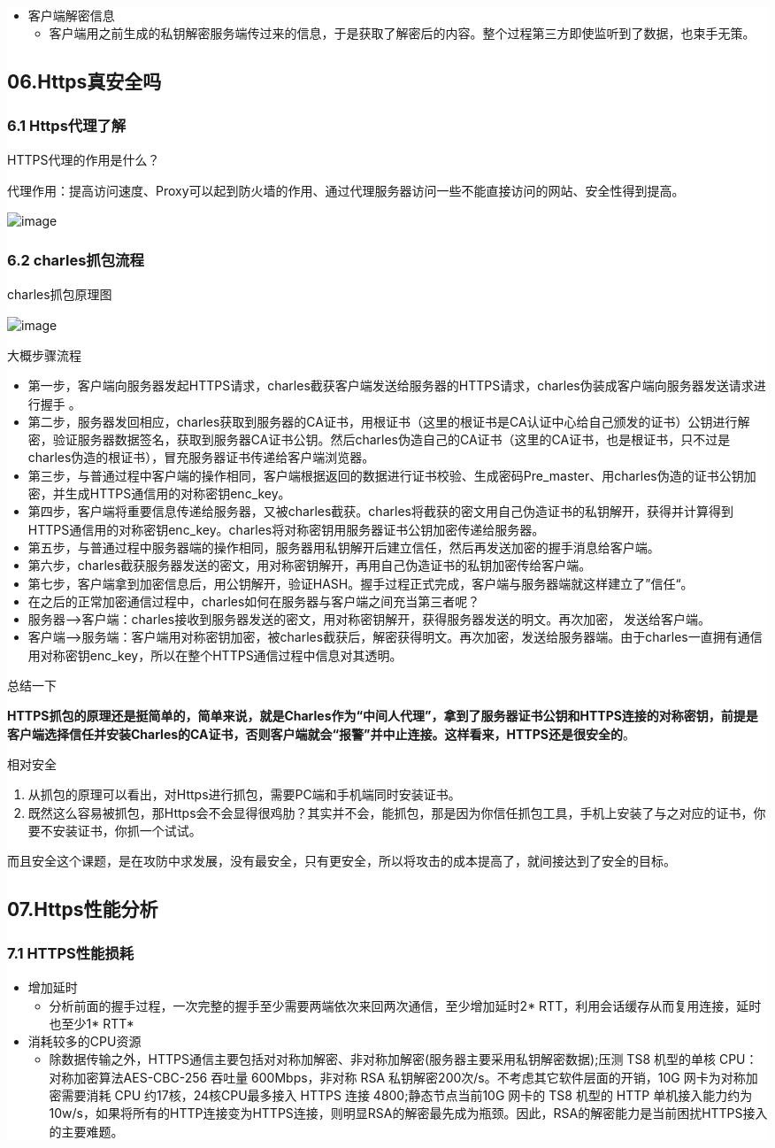 - 客户端解密信息
    - 客户端用之前生成的私钥解密服务端传过来的信息，于是获取了解密后的内容。整个过程第三方即使监听到了数据，也束手无策。




## 06.Https真安全吗
### 6.1 Https代理了解

HTTPS代理的作用是什么？

代理作用：提高访问速度、Proxy可以起到防火墙的作用、通过代理服务器访问一些不能直接访问的网站、安全性得到提高。

![image](https://upload-images.jianshu.io/upload_images/4432347-4081f82feaecad05.png?imageMogr2/auto-orient/strip%7CimageView2/2/w/1240)

### 6.2 charles抓包流程

charles抓包原理图

![image](https://img-blog.csdnimg.cn/20200921192339473.png)

大概步骤流程

- 第一步，客户端向服务器发起HTTPS请求，charles截获客户端发送给服务器的HTTPS请求，charles伪装成客户端向服务器发送请求进行握手 。
- 第二步，服务器发回相应，charles获取到服务器的CA证书，用根证书（这里的根证书是CA认证中心给自己颁发的证书）公钥进行解密，验证服务器数据签名，获取到服务器CA证书公钥。然后charles伪造自己的CA证书（这里的CA证书，也是根证书，只不过是charles伪造的根证书），冒充服务器证书传递给客户端浏览器。
- 第三步，与普通过程中客户端的操作相同，客户端根据返回的数据进行证书校验、生成密码Pre_master、用charles伪造的证书公钥加密，并生成HTTPS通信用的对称密钥enc_key。
- 第四步，客户端将重要信息传递给服务器，又被charles截获。charles将截获的密文用自己伪造证书的私钥解开，获得并计算得到HTTPS通信用的对称密钥enc_key。charles将对称密钥用服务器证书公钥加密传递给服务器。
- 第五步，与普通过程中服务器端的操作相同，服务器用私钥解开后建立信任，然后再发送加密的握手消息给客户端。
- 第六步，charles截获服务器发送的密文，用对称密钥解开，再用自己伪造证书的私钥加密传给客户端。
- 第七步，客户端拿到加密信息后，用公钥解开，验证HASH。握手过程正式完成，客户端与服务器端就这样建立了”信任“。
- 在之后的正常加密通信过程中，charles如何在服务器与客户端之间充当第三者呢？
- 服务器—>客户端：charles接收到服务器发送的密文，用对称密钥解开，获得服务器发送的明文。再次加密， 发送给客户端。
- 客户端—>服务端：客户端用对称密钥加密，被charles截获后，解密获得明文。再次加密，发送给服务器端。由于charles一直拥有通信用对称密钥enc_key，所以在整个HTTPS通信过程中信息对其透明。

总结一下

**HTTPS抓包的原理还是挺简单的，简单来说，就是Charles作为“中间人代理”，拿到了服务器证书公钥和HTTPS连接的对称密钥，前提是客户端选择信任并安装Charles的CA证书，否则客户端就会“报警”并中止连接。这样看来，HTTPS还是很安全的**。

相对安全

1. 从抓包的原理可以看出，对Https进行抓包，需要PC端和手机端同时安装证书。
2. 既然这么容易被抓包，那Https会不会显得很鸡肋？其实并不会，能抓包，那是因为你信任抓包工具，手机上安装了与之对应的证书，你要不安装证书，你抓一个试试。

而且安全这个课题，是在攻防中求发展，没有最安全，只有更安全，所以将攻击的成本提高了，就间接达到了安全的目标。



## 07.Https性能分析
### 7.1 HTTPS性能损耗
- 增加延时
    - 分析前面的握手过程，一次完整的握手至少需要两端依次来回两次通信，至少增加延时2* RTT，利用会话缓存从而复用连接，延时也至少1* RTT*
- 消耗较多的CPU资源
    - 除数据传输之外，HTTPS通信主要包括对对称加解密、非对称加解密(服务器主要采用私钥解密数据);压测 TS8 机型的单核 CPU：对称加密算法AES-CBC-256 吞吐量 600Mbps，非对称 RSA 私钥解密200次/s。不考虑其它软件层面的开销，10G 网卡为对称加密需要消耗 CPU 约17核，24核CPU最多接入 HTTPS 连接 4800;静态节点当前10G 网卡的 TS8 机型的 HTTP 单机接入能力约为10w/s，如果将所有的HTTP连接变为HTTPS连接，则明显RSA的解密最先成为瓶颈。因此，RSA的解密能力是当前困扰HTTPS接入的主要难题。
